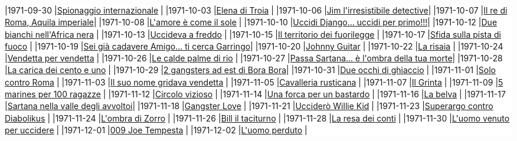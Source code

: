 |1971-09-30         |[Spionaggio internazionale](https://www.imdb.com/title/tt0049224/)    |
|1971-10-03         |[Elena di Troia](https://www.imdb.com/title/tt0049301/)               |
|1971-10-06         |[Jim l'irresistibile detective](https://www.imdb.com/title/tt0063246/)|
|1971-10-07         |[Il re di Roma, Aquila imperiale](https://www.imdb.com/title/tt0055219/)|
|1971-10-08         |[L'amore è come il sole](https://www.imdb.com/title/tt0172116/)       |
|1971-10-10         |[Uccidi Django... uccidi per primo!!!](https://www.imdb.com/title/tt0070781/)|
|1971-10-12         |[Due bianchi nell'Africa nera](https://www.imdb.com/title/tt0150411/) |
|1971-10-13         |[Uccideva a freddo](https://www.imdb.com/title/tt0211711/)            |
|1971-10-15         |[Il territorio dei fuorilegge](https://www.imdb.com/title/tt0046153/) |
|1971-10-17         |[Sfida sulla pista di fuoco](https://www.imdb.com/title/tt0062788/)   |
|1971-10-19         |[Sei già cadavere Amigo... ti cerca Garringo](https://www.imdb.com/title/tt0065367/)|
|1971-10-20         |[Johnny Guitar](https://www.imdb.com/title/tt0047136/)                |
|1971-10-22         |[La risaia](https://www.imdb.com/title/tt0049678/)                    |
|1971-10-24         |[Vendetta per vendetta](https://www.imdb.com/title/tt0063761/)        |
|1971-10-26         |[Le calde palme di rio](https://www.imdb.com/title/tt0063658/)        |
|1971-10-27         |[Passa Sartana... è l'ombra della tua morte](https://www.imdb.com/title/tt0063419/)|
|1971-10-28         |[La carica dei cento e uno](https://www.imdb.com/title/tt0055254/)    |
|1971-10-29         |[2 gangsters ad est di Bora Bora](https://www.imdb.com/title/tt0059543/)|
|1971-10-31         |[Due occhi di ghiaccio](https://www.imdb.com/title/tt0062742/)        |
|1971-11-01         |[Solo contro Roma](https://www.imdb.com/title/tt0056507/)             |
|1971-11-03         |[Il suo nome gridava vendetta](https://www.imdb.com/title/tt0144626/) |
|1971-11-05         |[Cavalleria rusticana](https://www.imdb.com/title/tt0045614/)         |
|1971-11-07         |[Il Grinta](https://www.imdb.com/title/tt0065126/)                    |
|1971-11-09         |[5 marines per 100 ragazze](https://www.imdb.com/title/tt0159359/)    |
|1971-11-12         |[Circolo vizioso](https://www.imdb.com/title/tt0064193/)              |
|1971-11-14         |[Una forca per un bastardo](https://www.imdb.com/title/tt0208973/)    |
|1971-11-16         |[La belva](https://www.imdb.com/title/tt0065460/)                     |
|1971-11-17         |[Sartana nella valle degli avvoltoi](https://www.imdb.com/title/tt0066333/)|
|1971-11-18         |[Gangster Love](https://www.imdb.com/title/tt0063848/)                |
|1971-11-21         |[Ucciderò Willie Kid](https://www.imdb.com/title/tt0065079/)          |
|1971-11-23         |[Superargo contro Diabolikus](https://www.imdb.com/title/tt0062319/)  |
|1971-11-24         |[L'ombra di Zorro](https://www.imdb.com/title/tt0056893/)             |
|1971-11-26         |[Bill il taciturno](https://www.imdb.com/title/tt0061404/)            |
|1971-11-28         |[La resa dei conti](https://www.imdb.com/title/tt0063501/)            |
|1971-11-30         |[L'uomo venuto per uccidere](https://www.imdb.com/title/tt0063746/)   |
|1971-12-01         |[009 Joe Tempesta](https://www.imdb.com/title/tt0060926/)             |
|1971-12-02         |[L'uomo perduto](https://www.imdb.com/title/tt0044188/)               |